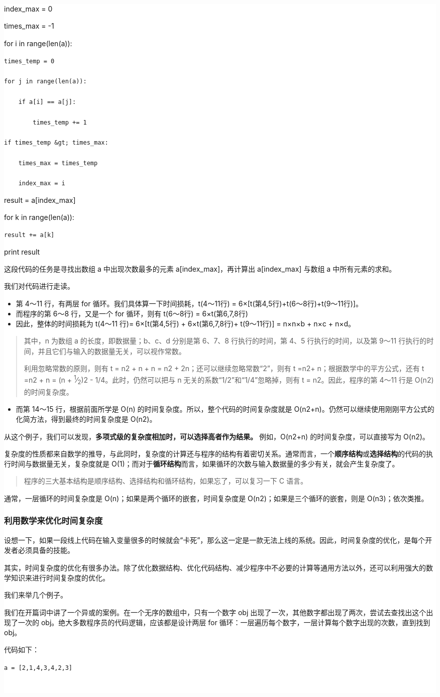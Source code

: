 index_max = 0

times_max = -1

for i in range(len(a)):

	times_temp = 0

	for j in range(len(a)):

		if a[i] == a[j]:

			times_temp += 1

	if times_temp &gt; times_max:

		times_max = times_temp

		index_max = i

result = a[index_max]

for k in range(len(a)):

	result += a[k]

print result
</code></pre>
<p>这段代码的任务是寻找出数组 a 中出现次数最多的元素 a[index_max]，再计算出 a[index_max] 与数组 a 中所有元素的求和。</p>
<p>我们对代码进行走读。</p>
<ul>
<li>第 4～11 行，有两层 for 循环。我们具体算一下时间损耗，t(4～11行) = 6×[t(第4,5行)+t(6～8行)+t(9～11行)]。</li>
<li>而程序的第 6～8 行，又是一个 for 循环，则有 t(6～8行) = 6×t(第6,7,8行)</li>
<li>因此，整体的时间损耗为 t(4～11 行)= 6×[t(第4,5行) + 6×t(第6,7,8行)+ t(9～11行)] = n×n×b + n×c + n×d。</li>
</ul>
<blockquote>
<p>其中，n 为数组 a 的长度，即数据量；b、c、d 分别是第 6、7、8 行执行的时间，第 4、5 行执行的时间，以及第 9～11 行执行的时间，并且它们与输入的数据量无关，可以视作常数。</p>
<p>利用忽略常数的原则，则有 t = n2 + n + n = n2 + 2n；还可以继续忽略常数“2”，则有
t =n2+ n；根据数学中的平方公式，还有 t =n2 + n = (n + <sup>1</sup>⁄<sub>2</sub>)2 - 1/4。此时，仍然可以把与 n 无关的系数“1/2”和“1/4”忽略掉，则有 t = n2。因此，程序的第 4～11 行是 O(n2) 的时间复杂度。</p>
</blockquote>
<ul>
<li>而第 14～15 行，根据前面所学是 O(n) 的时间复杂度。所以，整个代码的时间复杂度就是 O(n2+n)。仍然可以继续使用刚刚平方公式的化简方法，得到最终的时间复杂度是 O(n2)。</li>
</ul>
<p>从这个例子，我们可以发现，<strong>多项式级的复杂度相加时，可以选择高者作为结果。</strong> 例如，O(n2+n) 的时间复杂度，可以直接写为 O(n2)。</p>
<p>复杂度的性质都来自数学的推导，与此同时，复杂度的计算还与程序的结构有着密切关系。通常而言，一个<strong>顺序结构</strong>或<strong>选择结构</strong>的代码的执行时间与数据量无关，复杂度就是 O(1)；而对于<strong>循环结构</strong>而言，如果循环的次数与输入数据量的多少有关，就会产生复杂度了。</p>
<blockquote>
<p>程序的三大基本结构是顺序结构、选择结构和循环结构，如果忘了，可以复习一下 C 语言。</p>
</blockquote>
<p>通常，一层循环的时间复杂度是 O(n)；如果是两个循环的嵌套，时间复杂度是 O(n2)；如果是三个循环的嵌套，则是 O(n3)；依次类推。</p>
<h3 id="利用数学来优化时间复杂度">利用数学来优化时间复杂度</h3>
<p>设想一下，如果一段线上代码在输入变量很多的时候就会“卡死”，那么这一定是一款无法上线的系统。因此，时间复杂度的优化，是每个开发者必须具备的技能。</p>
<p>其实，时间复杂度的优化有很多办法。除了优化数据结构、优化代码结构、减少程序中不必要的计算等通用方法以外，还可以利用强大的数学知识来进行时间复杂度的优化。</p>
<p>我们来举几个例子。</p>
<p>我们在开篇词中讲了一个异或的案例。在一个无序的数组中，只有一个数字 obj 出现了一次，其他数字都出现了两次，尝试去查找出这个出现了一次的 obj。绝大多数程序员的代码逻辑，应该都是设计两层 for 循环：一层遍历每个数字，一层计算每个数字出现的次数，直到找到 obj。</p>
<p>代码如下：</p>
<pre><code>a = [2,1,4,3,4,2,3]
